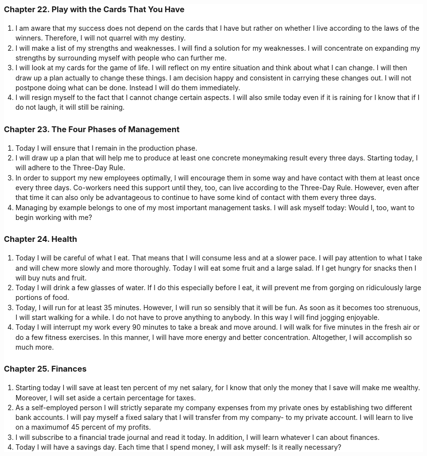 ### Chapter 22. Play with the Cards That You Have
1. I am aware that my success does not depend on the cards that I have but rather on whether
I live according to the laws of the winners. Therefore, I will not quarrel with my destiny.
2. I will make a list of my strengths and weaknesses. I will find a solution for my
weaknesses. I will concentrate on expanding my strengths by surrounding myself with
people who can further me.
3. I will look at my cards for the game of life. I will reflect on my entire situation and think
about what I can change. I will then draw up a plan actually to change these things. I am
decision happy and consistent in carrying these changes out. I will not postpone doing
what can be done. Instead I will do them immediately.
4. I will resign myself to the fact that I cannot change certain aspects. I will also smile today
even if it is raining for I know that if I do not laugh, it will still be raining.

### Chapter 23. The Four Phases of Management
1. Today I will ensure that I remain in the production phase.
2. I will draw up a plan that will help me to produce at least one concrete moneymaking
result every three days. Starting today, I will adhere to the Three-Day Rule.
3. In order to support my new employees optimally, I will encourage them in some way and
have contact with them at least once every three days. Co-workers need this support until
they, too, can live according to the Three-Day Rule. However, even after that time it can
also only be advantageous to continue to have some kind of contact with them every three
days.
4. Managing by example belongs to one of my most important management tasks. I will ask
myself today: Would I, too, want to begin working with me?

### Chapter 24. Health
1. Today I will be careful of what I eat. That means that I will consume less and at a slower
pace. I will pay attention to what I take and will chew more slowly and more thoroughly.
Today I will eat some fruit and a large salad. If I get hungry for snacks then I will buy nuts
and fruit.
2. Today I will drink a few glasses of water. If I do this especially before I eat, it will
prevent me from gorging on ridiculously large portions of food.
3. Today, I will run for at least 35 minutes. However, I will run so sensibly that it will be fun.
As soon as it becomes too strenuous, I will start walking for a while. I do not have to
prove anything to anybody. In this way I will find jogging enjoyable.
4. Today I will interrupt my work every 90 minutes to take a break and move around. I will
walk for five minutes in the fresh air or do a few fitness exercises. In this manner, I will
have more energy and better concentration. Altogether, I will accomplish so much more.

### Chapter 25. Finances
1. Starting today I will save at least ten percent of my net salary, for I know that only the
money that I save will make me wealthy. Moreover, I will set aside a certain percentage
for taxes.
2. As a self-employed person I will strictly separate my company expenses from my private
ones by establishing two different bank accounts. I will pay myself a fixed salary that I
will transfer from my company- to my private account. I will learn to live on a maximumof 45 percent of my profits.
3. I will subscribe to a financial trade journal and read it today. In addition, I will learn
whatever I can about finances.
4. Today I will have a savings day. Each time that I spend money, I will ask myself: Is it
really necessary?
